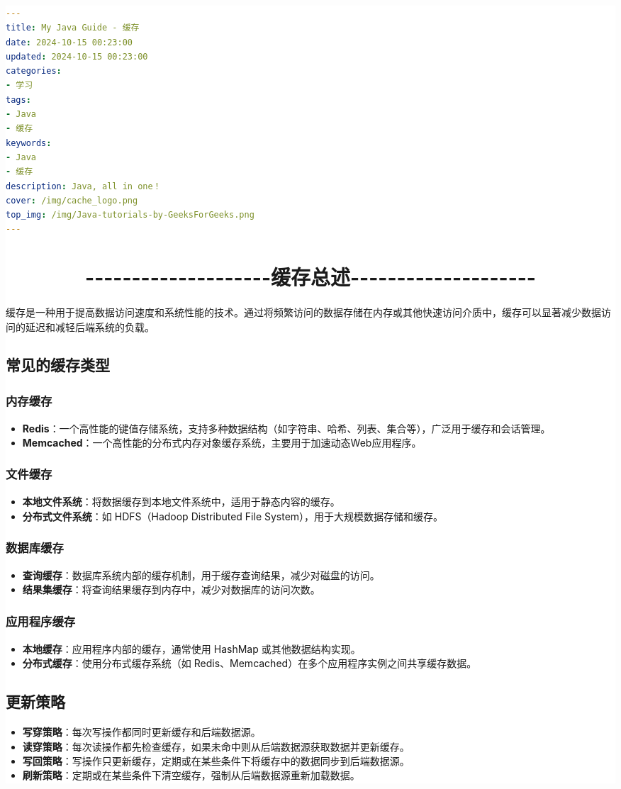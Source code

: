 ```yaml
---
title: My Java Guide - 缓存
date: 2024-10-15 00:23:00
updated: 2024-10-15 00:23:00
categories: 
- 学习
tags: 
- Java
- 缓存
keywords:
- Java
- 缓存
description: Java, all in one！
cover: /img/cache_logo.png
top_img: /img/Java-tutorials-by-GeeksForGeeks.png
---
```


# <div align="center">--------------------缓存总述--------------------</div>

缓存是一种用于提高数据访问速度和系统性能的技术。通过将频繁访问的数据存储在内存或其他快速访问介质中，缓存可以显著减少数据访问的延迟和减轻后端系统的负载。

## 常见的缓存类型

### 内存缓存

- **Redis**：一个高性能的键值存储系统，支持多种数据结构（如字符串、哈希、列表、集合等），广泛用于缓存和会话管理。
- **Memcached**：一个高性能的分布式内存对象缓存系统，主要用于加速动态Web应用程序。

### 文件缓存

- **本地文件系统**：将数据缓存到本地文件系统中，适用于静态内容的缓存。
- **分布式文件系统**：如 HDFS（Hadoop Distributed File System），用于大规模数据存储和缓存。

### 数据库缓存

- **查询缓存**：数据库系统内部的缓存机制，用于缓存查询结果，减少对磁盘的访问。
- **结果集缓存**：将查询结果缓存到内存中，减少对数据库的访问次数。

### 应用程序缓存

- **本地缓存**：应用程序内部的缓存，通常使用 HashMap 或其他数据结构实现。
- **分布式缓存**：使用分布式缓存系统（如 Redis、Memcached）在多个应用程序实例之间共享缓存数据。

## 更新策略

- **写穿策略**：每次写操作都同时更新缓存和后端数据源。
- **读穿策略**：每次读操作都先检查缓存，如果未命中则从后端数据源获取数据并更新缓存。
- **写回策略**：写操作只更新缓存，定期或在某些条件下将缓存中的数据同步到后端数据源。
- **刷新策略**：定期或在某些条件下清空缓存，强制从后端数据源重新加载数据。
